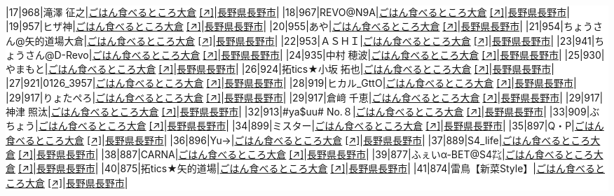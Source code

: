 |17|968|<span class="rank-name-pd"><span class="pro-icon-pd"></span>滝澤 征之</span>|<a href="/darts/rank/shops/91394.html">ごはん食べるところ大倉</a> <a href="https://vs.phoenixdarts.com/jp/shop/shopDetailInfo/s_91394?s_seq=91394">[↗]</a>|<a href="/darts/rank/長野県/長野市">長野県長野市</a>|
|18|967|<span class="rank-name-pd">REVO@N9A</span>|<a href="/darts/rank/shops/91394.html">ごはん食べるところ大倉</a> <a href="https://vs.phoenixdarts.com/jp/shop/shopDetailInfo/s_91394?s_seq=91394">[↗]</a>|<a href="/darts/rank/長野県/長野市">長野県長野市</a>|
|19|957|<span class="rank-name-pd">ヒザ神</span>|<a href="/darts/rank/shops/91394.html">ごはん食べるところ大倉</a> <a href="https://vs.phoenixdarts.com/jp/shop/shopDetailInfo/s_91394?s_seq=91394">[↗]</a>|<a href="/darts/rank/長野県/長野市">長野県長野市</a>|
|20|955|<span class="rank-name-pd">あや</span>|<a href="/darts/rank/shops/91394.html">ごはん食べるところ大倉</a> <a href="https://vs.phoenixdarts.com/jp/shop/shopDetailInfo/s_91394?s_seq=91394">[↗]</a>|<a href="/darts/rank/長野県/長野市">長野県長野市</a>|
|21|954|<span class="rank-name-pd">ちょうさん@矢的道場大倉</span>|<a href="/darts/rank/shops/91394.html">ごはん食べるところ大倉</a> <a href="https://vs.phoenixdarts.com/jp/shop/shopDetailInfo/s_91394?s_seq=91394">[↗]</a>|<a href="/darts/rank/長野県/長野市">長野県長野市</a>|
|22|953|<span class="rank-name-pd">ＡＳＨＩ</span>|<a href="/darts/rank/shops/91394.html">ごはん食べるところ大倉</a> <a href="https://vs.phoenixdarts.com/jp/shop/shopDetailInfo/s_91394?s_seq=91394">[↗]</a>|<a href="/darts/rank/長野県/長野市">長野県長野市</a>|
|23|941|<span class="rank-name-pd">ちょうさん@D-Revo</span>|<a href="/darts/rank/shops/91394.html">ごはん食べるところ大倉</a> <a href="https://vs.phoenixdarts.com/jp/shop/shopDetailInfo/s_91394?s_seq=91394">[↗]</a>|<a href="/darts/rank/長野県/長野市">長野県長野市</a>|
|24|935|<span class="rank-name-pd"><span class="pro-icon-pd"></span>中村 穂波</span>|<a href="/darts/rank/shops/91394.html">ごはん食べるところ大倉</a> <a href="https://vs.phoenixdarts.com/jp/shop/shopDetailInfo/s_91394?s_seq=91394">[↗]</a>|<a href="/darts/rank/長野県/長野市">長野県長野市</a>|
|25|930|<span class="rank-name-pd">やまもと</span>|<a href="/darts/rank/shops/91394.html">ごはん食べるところ大倉</a> <a href="https://vs.phoenixdarts.com/jp/shop/shopDetailInfo/s_91394?s_seq=91394">[↗]</a>|<a href="/darts/rank/長野県/長野市">長野県長野市</a>|
|26|924|<span class="rank-name-pd">拓tics★小坂 拓也</span>|<a href="/darts/rank/shops/91394.html">ごはん食べるところ大倉</a> <a href="https://vs.phoenixdarts.com/jp/shop/shopDetailInfo/s_91394?s_seq=91394">[↗]</a>|<a href="/darts/rank/長野県/長野市">長野県長野市</a>|
|27|921|<span class="rank-name-pd">0126_3957</span>|<a href="/darts/rank/shops/91394.html">ごはん食べるところ大倉</a> <a href="https://vs.phoenixdarts.com/jp/shop/shopDetailInfo/s_91394?s_seq=91394">[↗]</a>|<a href="/darts/rank/長野県/長野市">長野県長野市</a>|
|28|919|<span class="rank-name-pd">ヒカル_GttO</span>|<a href="/darts/rank/shops/91394.html">ごはん食べるところ大倉</a> <a href="https://vs.phoenixdarts.com/jp/shop/shopDetailInfo/s_91394?s_seq=91394">[↗]</a>|<a href="/darts/rank/長野県/長野市">長野県長野市</a>|
|29|917|<span class="rank-name-pd">りょたぺろ</span>|<a href="/darts/rank/shops/91394.html">ごはん食べるところ大倉</a> <a href="https://vs.phoenixdarts.com/jp/shop/shopDetailInfo/s_91394?s_seq=91394">[↗]</a>|<a href="/darts/rank/長野県/長野市">長野県長野市</a>|
|29|917|<span class="rank-name-pd">倉﨑 千恵</span>|<a href="/darts/rank/shops/91394.html">ごはん食べるところ大倉</a> <a href="https://vs.phoenixdarts.com/jp/shop/shopDetailInfo/s_91394?s_seq=91394">[↗]</a>|<a href="/darts/rank/長野県/長野市">長野県長野市</a>|
|29|917|<span class="rank-name-pd">神津    照汰</span>|<a href="/darts/rank/shops/91394.html">ごはん食べるところ大倉</a> <a href="https://vs.phoenixdarts.com/jp/shop/shopDetailInfo/s_91394?s_seq=91394">[↗]</a>|<a href="/darts/rank/長野県/長野市">長野県長野市</a>|
|32|913|<span class="rank-name-pd">#ya$uu# No.８</span>|<a href="/darts/rank/shops/91394.html">ごはん食べるところ大倉</a> <a href="https://vs.phoenixdarts.com/jp/shop/shopDetailInfo/s_91394?s_seq=91394">[↗]</a>|<a href="/darts/rank/長野県/長野市">長野県長野市</a>|
|33|909|<span class="rank-name-pd">ぶちょう</span>|<a href="/darts/rank/shops/91394.html">ごはん食べるところ大倉</a> <a href="https://vs.phoenixdarts.com/jp/shop/shopDetailInfo/s_91394?s_seq=91394">[↗]</a>|<a href="/darts/rank/長野県/長野市">長野県長野市</a>|
|34|899|<span class="rank-name-pd">ミスター</span>|<a href="/darts/rank/shops/91394.html">ごはん食べるところ大倉</a> <a href="https://vs.phoenixdarts.com/jp/shop/shopDetailInfo/s_91394?s_seq=91394">[↗]</a>|<a href="/darts/rank/長野県/長野市">長野県長野市</a>|
|35|897|<span class="rank-name-pd">Q・P</span>|<a href="/darts/rank/shops/91394.html">ごはん食べるところ大倉</a> <a href="https://vs.phoenixdarts.com/jp/shop/shopDetailInfo/s_91394?s_seq=91394">[↗]</a>|<a href="/darts/rank/長野県/長野市">長野県長野市</a>|
|36|896|<span class="rank-name-pd">Yu→</span>|<a href="/darts/rank/shops/91394.html">ごはん食べるところ大倉</a> <a href="https://vs.phoenixdarts.com/jp/shop/shopDetailInfo/s_91394?s_seq=91394">[↗]</a>|<a href="/darts/rank/長野県/長野市">長野県長野市</a>|
|37|889|<span class="rank-name-pd">S4_life</span>|<a href="/darts/rank/shops/91394.html">ごはん食べるところ大倉</a> <a href="https://vs.phoenixdarts.com/jp/shop/shopDetailInfo/s_91394?s_seq=91394">[↗]</a>|<a href="/darts/rank/長野県/長野市">長野県長野市</a>|
|38|887|<span class="rank-name-pd">CARNA</span>|<a href="/darts/rank/shops/91394.html">ごはん食べるところ大倉</a> <a href="https://vs.phoenixdarts.com/jp/shop/shopDetailInfo/s_91394?s_seq=91394">[↗]</a>|<a href="/darts/rank/長野県/長野市">長野県長野市</a>|
|39|877|<span class="rank-name-pd">ふぇいα-BET@S4㌠</span>|<a href="/darts/rank/shops/91394.html">ごはん食べるところ大倉</a> <a href="https://vs.phoenixdarts.com/jp/shop/shopDetailInfo/s_91394?s_seq=91394">[↗]</a>|<a href="/darts/rank/長野県/長野市">長野県長野市</a>|
|40|875|<span class="rank-name-pd">拓tics★矢的道場</span>|<a href="/darts/rank/shops/91394.html">ごはん食べるところ大倉</a> <a href="https://vs.phoenixdarts.com/jp/shop/shopDetailInfo/s_91394?s_seq=91394">[↗]</a>|<a href="/darts/rank/長野県/長野市">長野県長野市</a>|
|41|874|<span class="rank-name-pd">雷鳥【新菜Style】</span>|<a href="/darts/rank/shops/91394.html">ごはん食べるところ大倉</a> <a href="https://vs.phoenixdarts.com/jp/shop/shopDetailInfo/s_91394?s_seq=91394">[↗]</a>|<a href="/darts/rank/長野県/長野市">長野県長野市</a>|